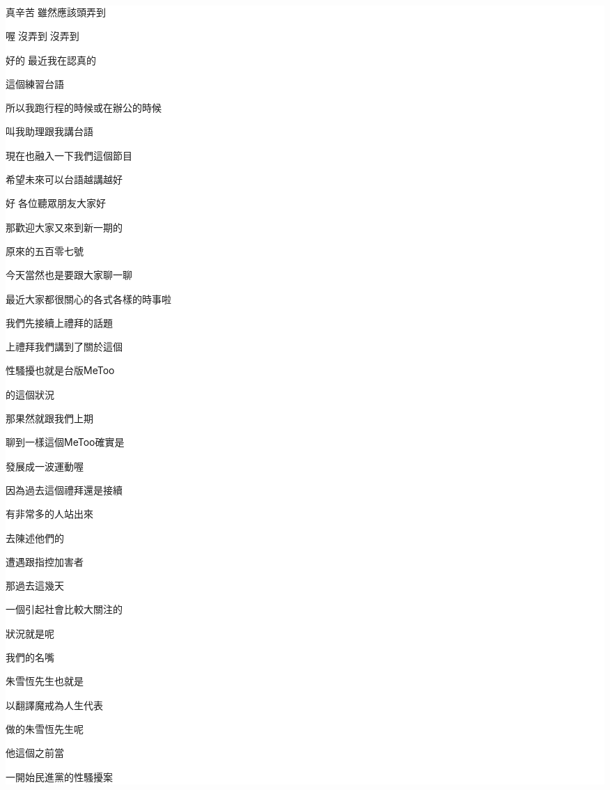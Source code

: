 真辛苦 雖然應該頭弄到

喔 沒弄到 沒弄到

好的 最近我在認真的

這個練習台語

所以我跑行程的時候或在辦公的時候

叫我助理跟我講台語

現在也融入一下我們這個節目

希望未來可以台語越講越好

好 各位聽眾朋友大家好

那歡迎大家又來到新一期的

原來的五百零七號

今天當然也是要跟大家聊一聊

最近大家都很關心的各式各樣的時事啦

我們先接續上禮拜的話題

上禮拜我們講到了關於這個

性騷擾也就是台版MeToo

的這個狀況

那果然就跟我們上期

聊到一樣這個MeToo確實是

發展成一波運動喔

因為過去這個禮拜還是接續

有非常多的人站出來

去陳述他們的

遭遇跟指控加害者

那過去這幾天

一個引起社會比較大關注的

狀況就是呢

我們的名嘴

朱雪恆先生也就是

以翻譯魔戒為人生代表

做的朱雪恆先生呢

他這個之前當

一開始民進黨的性騷擾案
